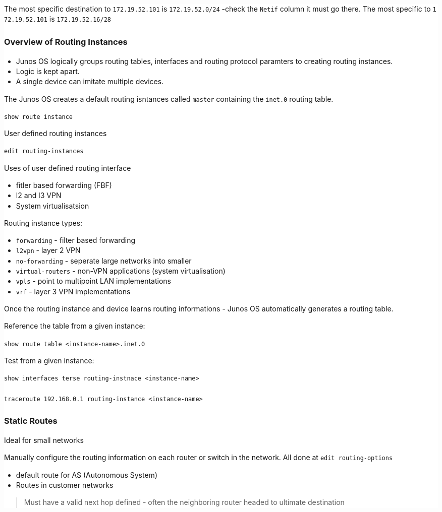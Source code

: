 The most specific destination to `172.19.52.101` is `172.19.52.0/24`  -check the `Netif` column it must go there.
The most specific to `172.19.52.101` is `172.19.52.16/28`

### Overview of Routing Instances

* Junos OS logically groups routing tables, interfaces and routing protocol paramters to creating routing instances.
* Logic is kept apart.
* A single device can imitate multiple devices.

The Junos OS creates a default routing isntances called `master` containing the `inet.0` routing table.

    show route instance

User defined routing instances

    edit routing-instances

Uses of user defined routing interface

* fitler based forwarding (FBF)
* l2 and l3 VPN
* System virtualisatsion

Routing instance types:

* `forwarding` - filter based forwarding
* `l2vpn` - layer 2 VPN
* `no-forwarding` - seperate large networks into smaller
* `virtual-routers` - non-VPN applications (system virtualisation)
* `vpls` - point to multipoint LAN implementations
* `vrf` - layer 3 VPN implementations

Once the routing instance and device learns routing informations - Junos OS automatically generates a routing table.

Reference the table from a given instance:

    show route table <instance-name>.inet.0

Test from a given instance:

    show interfaces terse routing-instnace <instance-name>

    traceroute 192.168.0.1 routing-instance <instance-name>

### Static Routes

Ideal for small networks

Manually configure the routing information on each router or switch in the network.
All done at `edit routing-options`

* default route for AS (Autonomous System)
* Routes in customer networks

> Must have a valid next hop defined - often the neighboring router headed to ultimate destination

